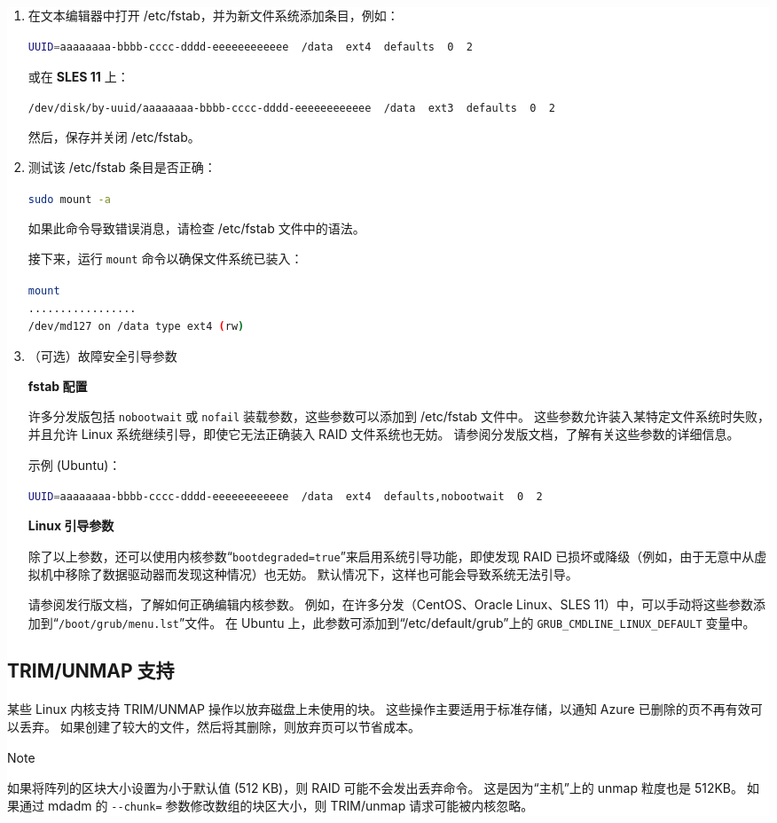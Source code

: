 1. 在文本编辑器中打开 /etc/fstab，并为新文件系统添加条目，例如：

    ```bash   
    UUID=aaaaaaaa-bbbb-cccc-dddd-eeeeeeeeeeee  /data  ext4  defaults  0  2
    ```
   
    或在 **SLES 11** 上：

    ```bash
    /dev/disk/by-uuid/aaaaaaaa-bbbb-cccc-dddd-eeeeeeeeeeee  /data  ext3  defaults  0  2
    ```
   
    然后，保存并关闭 /etc/fstab。

1. 测试该 /etc/fstab 条目是否正确：

    ```bash  
    sudo mount -a
    ```

    如果此命令导致错误消息，请检查 /etc/fstab 文件中的语法。
   
    接下来，运行 `mount` 命令以确保文件系统已装入：

    ```bash   
    mount
    .................
    /dev/md127 on /data type ext4 (rw)
    ```

1. （可选）故障安全引导参数
   
    **fstab 配置**
   
    许多分发版包括 `nobootwait` 或 `nofail` 装载参数，这些参数可以添加到 /etc/fstab 文件中。 这些参数允许装入某特定文件系统时失败，并且允许 Linux 系统继续引导，即使它无法正确装入 RAID 文件系统也无妨。 请参阅分发版文档，了解有关这些参数的详细信息。
   
    示例 (Ubuntu)：

    ```bash  
    UUID=aaaaaaaa-bbbb-cccc-dddd-eeeeeeeeeeee  /data  ext4  defaults,nobootwait  0  2
    ```   

    **Linux 引导参数**
   
    除了以上参数，还可以使用内核参数“`bootdegraded=true`”来启用系统引导功能，即使发现 RAID 已损坏或降级（例如，由于无意中从虚拟机中移除了数据驱动器而发现这种情况）也无妨。 默认情况下，这样也可能会导致系统无法引导。
   
    请参阅发行版文档，了解如何正确编辑内核参数。 例如，在许多分发（CentOS、Oracle Linux、SLES 11）中，可以手动将这些参数添加到“`/boot/grub/menu.lst`”文件。  在 Ubuntu 上，此参数可添加到“/etc/default/grub”上的 `GRUB_CMDLINE_LINUX_DEFAULT` 变量中。


## <a name="trimunmap-support"></a>TRIM/UNMAP 支持
某些 Linux 内核支持 TRIM/UNMAP 操作以放弃磁盘上未使用的块。 这些操作主要适用于标准存储，以通知 Azure 已删除的页不再有效可以丢弃。 如果创建了较大的文件，然后将其删除，则放弃页可以节省成本。

> [!NOTE]
> 如果将阵列的区块大小设置为小于默认值 (512 KB)，则 RAID 可能不会发出丢弃命令。 这是因为“主机”上的 unmap 粒度也是 512KB。 如果通过 mdadm 的 `--chunk=` 参数修改数组的块区大小，则 TRIM/unmap 请求可能被内核忽略。
